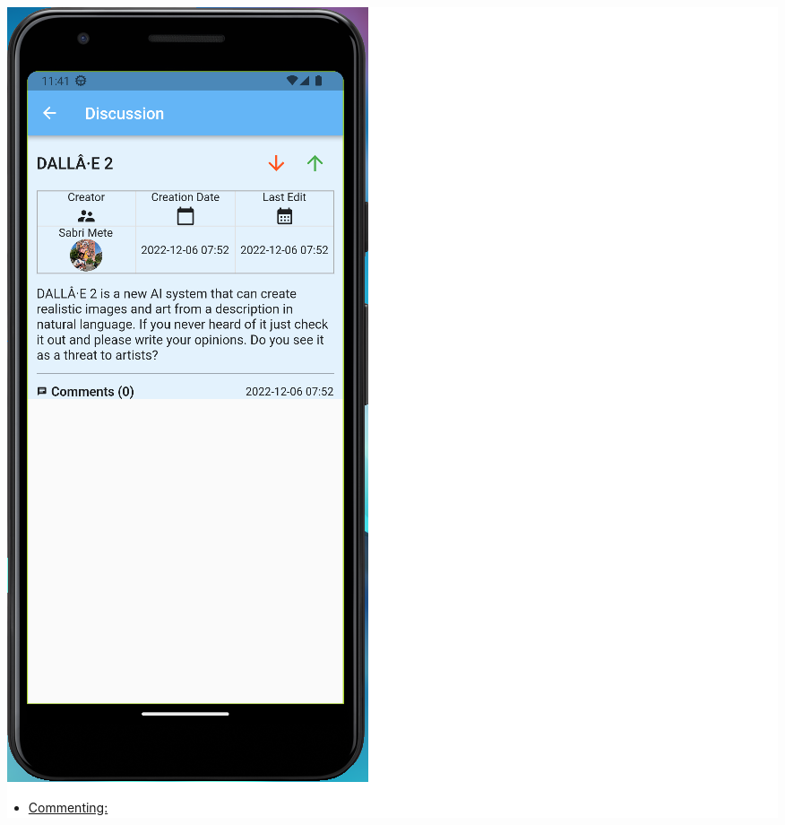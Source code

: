 ![Alt text](Mobile_UI_UX/MobileDiscussionView.png)
- [Commenting:](../../android/lib/widgets/comment.dart)

